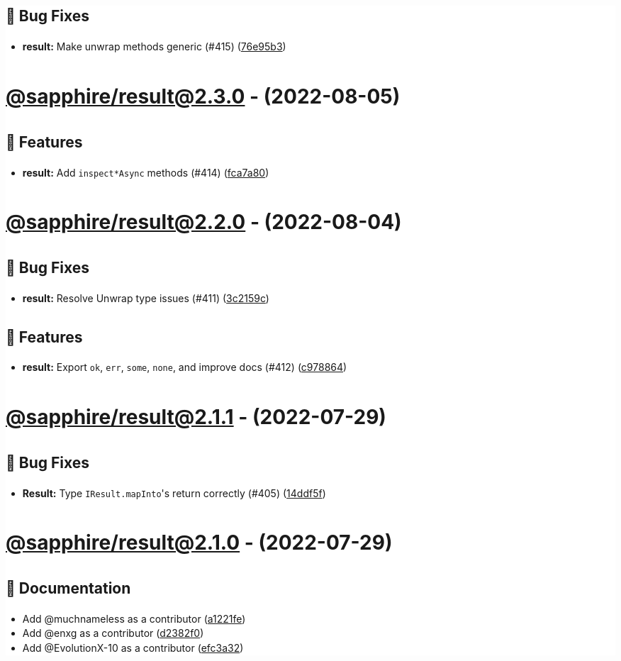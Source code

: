 ## 🐛 Bug Fixes

- **result:** Make unwrap methods generic (#415) ([76e95b3](https://github.com/sapphiredev/utilities/commit/76e95b3c18ecdff53bfa07d541ed1bc1809c7f72))

# [@sapphire/result@2.3.0](https://github.com/sapphiredev/utilities/compare/@sapphire/result@2.2.0...@sapphire/result@2.3.0) - (2022-08-05)

## 🚀 Features

- **result:** Add `inspect*Async` methods (#414) ([fca7a80](https://github.com/sapphiredev/utilities/commit/fca7a8010ae8c368513de2eca56f9f5bfe2756a3))

# [@sapphire/result@2.2.0](https://github.com/sapphiredev/utilities/compare/@sapphire/result@2.1.1...@sapphire/result@2.2.0) - (2022-08-04)

## 🐛 Bug Fixes

- **result:** Resolve Unwrap type issues (#411) ([3c2159c](https://github.com/sapphiredev/utilities/commit/3c2159cac18df0925cd71393698ed7d9f98fd6ef))

## 🚀 Features

- **result:** Export `ok`, `err`, `some`, `none`, and improve docs (#412) ([c978864](https://github.com/sapphiredev/utilities/commit/c978864d91d950c611c073a5c34ef01311e9d8f0))

# [@sapphire/result@2.1.1](https://github.com/sapphiredev/utilities/compare/@sapphire/result@2.1.0...@sapphire/result@2.1.1) - (2022-07-29)

## 🐛 Bug Fixes

- **Result:** Type `IResult.mapInto`'s return correctly (#405) ([14ddf5f](https://github.com/sapphiredev/utilities/commit/14ddf5fc35d1186f9fdc78a3d2b3b465acbd36ac))

# [@sapphire/result@2.1.0](https://github.com/sapphiredev/utilities/compare/@sapphire/result@2.0.1...@sapphire/result@2.1.0) - (2022-07-29)

## 📝 Documentation

- Add @muchnameless as a contributor ([a1221fe](https://github.com/sapphiredev/utilities/commit/a1221fea68506e99591d5d00ec552a07c26833f9))
- Add @enxg as a contributor ([d2382f0](https://github.com/sapphiredev/utilities/commit/d2382f04e3909cb4ad11798a0a10e683f6cf5383))
- Add @EvolutionX-10 as a contributor ([efc3a32](https://github.com/sapphiredev/utilities/commit/efc3a320a72ae258996dd62866d206c33f8d4961))
